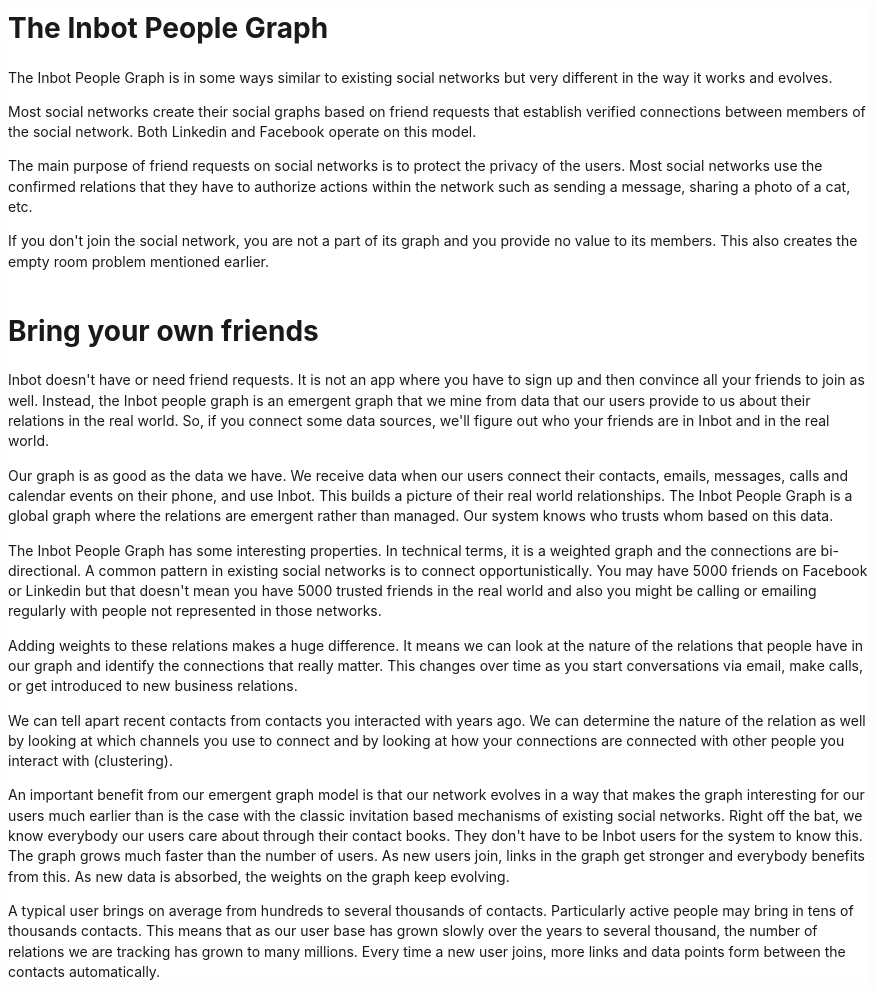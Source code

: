 

# The Inbot People Graph

The Inbot People Graph is in some ways similar to existing social networks but very different in the way it works and evolves. 

Most social networks create their social graphs based on friend requests that establish verified connections between members of the social network. Both Linkedin and Facebook operate on this model. 

The main purpose of friend requests on social networks is to protect the privacy of the users. Most social networks use the confirmed relations that they have to authorize actions within the network such as sending a message, sharing a photo of a cat, etc. 

If you don't join the social network, you are not a part of its graph and you provide no value to its members. This also creates the empty room problem mentioned earlier.

# Bring your own friends

Inbot doesn't have or need friend requests. It is not an app where you have to sign up and then convince all your friends to join as well. Instead, the Inbot people graph is an emergent graph that we mine from data that our users provide to us about their relations in the real world. So, if you connect some data sources, we'll figure out who your friends are in Inbot and in the real world.

Our graph is as good as the data we have. We receive data when our users connect their contacts, emails, messages, calls and calendar events on their phone, and use Inbot. This builds a picture of their real world relationships. The Inbot People Graph is a global graph where the relations are emergent rather than managed. Our system knows who trusts whom based on this data.

The Inbot People Graph has some interesting properties. In technical terms, it is a weighted graph and the connections are bi-directional. A common pattern in existing social networks is to connect opportunistically. You may have 5000 friends on Facebook or Linkedin but that doesn't mean you have 5000 trusted friends in the real world and also you might be calling or emailing regularly with people not represented in those networks. 

Adding weights to these relations makes a huge difference. It means we can look at the nature of the relations that people have in our graph and identify the connections that really matter. This changes over time as you start conversations via email, make calls, or get introduced to new business relations. 

We can tell apart recent contacts from contacts you interacted with years ago. We can determine the nature of the relation as well by looking at which channels you use to connect and by looking at how your connections are connected with other people you interact with (clustering).

An important benefit from our emergent graph model is that our network evolves in a way that makes the graph interesting for our users much earlier than is the case with the classic invitation based mechanisms of existing social networks. Right off the bat, we know everybody our users care about through their contact books. They don't have to be Inbot users for the system to know this. The graph grows much faster than the number of users. As new users join, links in the graph get stronger and everybody benefits from this. As new data is absorbed, the weights on the graph keep evolving.

A typical user brings on average from hundreds to several thousands of contacts. Particularly active people may bring in tens of thousands contacts. This means that as our user base has grown slowly over the years to several thousand, the number of relations we are tracking has grown to many millions. Every time a new user joins, more links and data points form between the contacts automatically.
